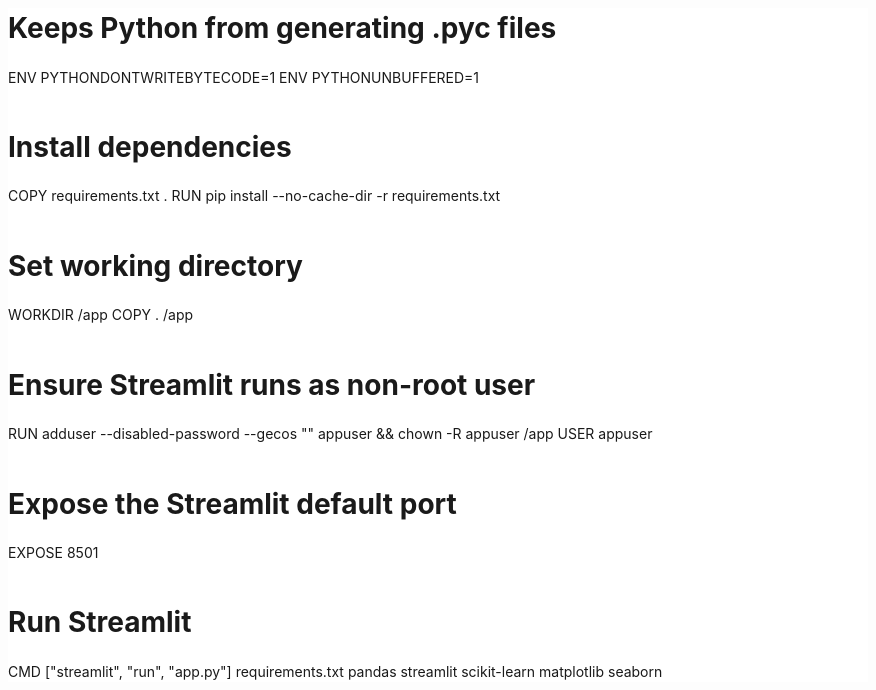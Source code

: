 # Keeps Python from generating .pyc files
ENV PYTHONDONTWRITEBYTECODE=1
ENV PYTHONUNBUFFERED=1

# Install dependencies
COPY requirements.txt .
RUN pip install --no-cache-dir -r requirements.txt

# Set working directory
WORKDIR /app
COPY . /app

# Ensure Streamlit runs as non-root user
RUN adduser --disabled-password --gecos "" appuser && chown -R appuser /app
USER appuser

# Expose the Streamlit default port
EXPOSE 8501

# Run Streamlit
CMD ["streamlit", "run", "app.py"]
requirements.txt
pandas
streamlit
scikit-learn
matplotlib
seaborn